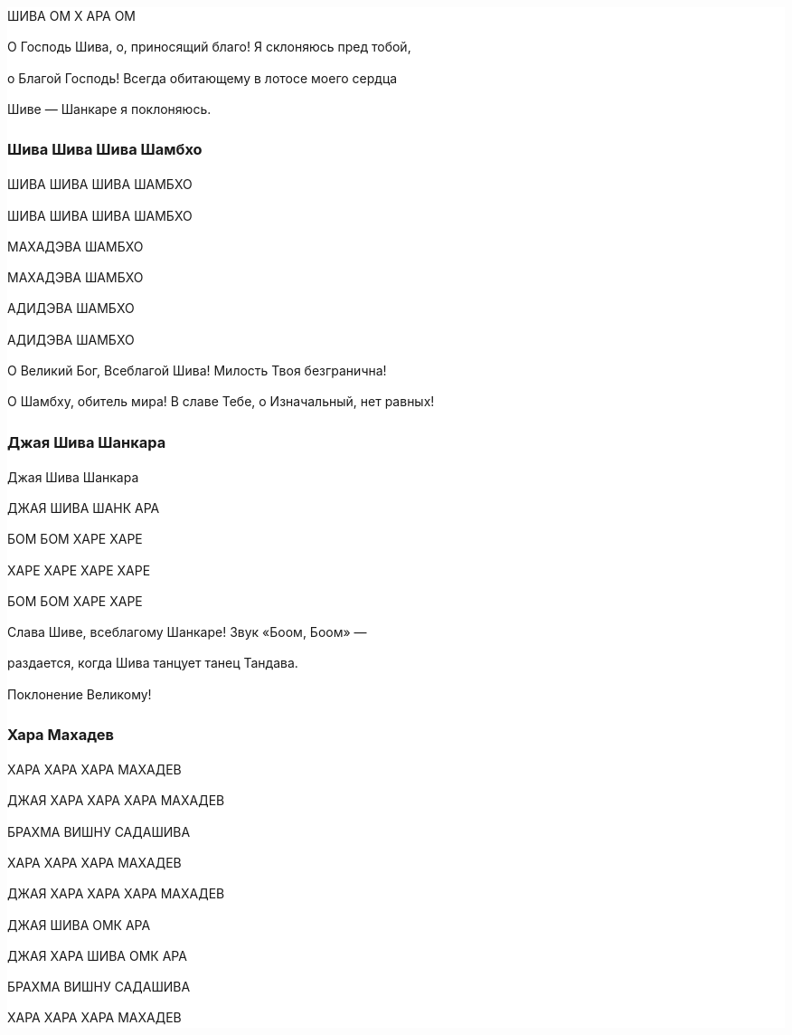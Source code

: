  ШИВА ОМ Х АРА ОМ

 О Господь Шива, о, приносящий благо! Я склоняюсь пред тобой,

 о Благой Господь! Всегда обитающему в лотосе моего сердца

 Шиве — Шанкаре я поклоняюсь.

###   **Шива Шива Шива Шамбхо** 
 ШИВА ШИВА ШИВА ШАМБХО

 ШИВА ШИВА ШИВА ШАМБХО

 МАХАДЭВА ШАМБХО

 МАХАДЭВА ШАМБХО

 АДИДЭВА ШАМБХО

 АДИДЭВА ШАМБХО

 О Великий Бог, Всеблагой Шива! Милость Твоя безгранична!

 О Шамбху, обитель мира! В славе Тебе, о Изначальный, нет равных!

###   **Джая Шива Шанкара** 
Джая Шива Шанкара

  
 ДЖАЯ ШИВА ШАНК АРА

 БОМ БОМ ХАРЕ ХАРЕ

 ХАРЕ ХАРЕ ХАРЕ ХАРЕ

 БОМ БОМ ХАРЕ ХАРЕ

 Слава Шиве, всеблагому Шанкаре! Звук «Боом, Боом» —

 раздается, когда Шива танцует танец Тандава.

 Поклонение Великому!

###   **Хара Махадев** 
 ХАРА ХАРА ХАРА МАХАДЕВ

 ДЖАЯ ХАРА ХАРА ХАРА МАХАДЕВ

 БРАХМА ВИШНУ САДАШИВА

 ХАРА ХАРА ХАРА МАХАДЕВ

 ДЖАЯ ХАРА ХАРА ХАРА МАХАДЕВ

 ДЖАЯ ШИВА ОМК АРА

 ДЖАЯ ХАРА ШИВА ОМК АРА

 БРАХМА ВИШНУ САДАШИВА

 ХАРА ХАРА ХАРА МАХАДЕВ
